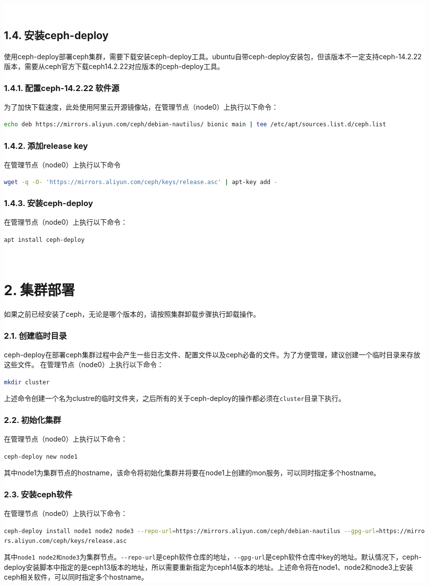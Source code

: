 &nbsp;
## 1.4. 安装ceph-deploy
使用ceph-deploy部署ceph集群，需要下载安装ceph-deploy工具。ubuntu自带ceph-deploy安装包，但该版本不一定支持ceph-14.2.22版本，需要从ceph官方下载ceph14.2.22对应版本的ceph-deploy工具。

### 1.4.1. 配置ceph-14.2.22 软件源
为了加快下载速度，此处使用阿里云开源镜像站，在管理节点（node0）上执行以下命令：
```bash
echo deb https://mirrors.aliyun.com/ceph/debian-nautilus/ bionic main | tee /etc/apt/sources.list.d/ceph.list
```

### 1.4.2. 添加release key
在管理节点（node0）上执行以下命令
```bash
wget -q -O- 'https://mirrors.aliyun.com/ceph/keys/release.asc' | apt-key add -
```

### 1.4.3. 安装ceph-deploy
在管理节点（node0）上执行以下命令：
```bash
apt install ceph-deploy
```

&nbsp;
&nbsp;
# 2. 集群部署
如果之前已经安装了ceph，无论是哪个版本的，请按照集群卸载步骤执行卸载操作。

### 2.1. 创建临时目录
ceph-deploy在部署ceph集群过程中会产生一些日志文件、配置文件以及ceph必备的文件。为了方便管理，建议创建一个临时目录来存放这些文件。
在管理节点（node0）上执行以下命令：
```bash
mkdir cluster
```
上述命令创建一个名为clustre的临时文件夹，之后所有的关于ceph-deploy的操作都必须在`cluster`目录下执行。

### 2.2. 初始化集群
在管理节点（node0）上执行以下命令：
```bash
ceph-deploy new node1
```
其中node1为集群节点的hostname，该命令将初始化集群并将要在node1上创建的mon服务，可以同时指定多个hostname。

### 2.3. 安装ceph软件
在管理节点（node0）上执行以下命令：
```bash
ceph-deploy install node1 node2 node3 --repo-url=https://mirrors.aliyun.com/ceph/debian-nautilus --gpg-url=https://mirrors.aliyun.com/ceph/keys/release.asc
```
其中`node1 node2和node3`为集群节点。`--repo-url`是ceph软件仓库的地址，`--gpg-url`是ceph软件仓库中key的地址。默认情况下，ceph-deploy安装脚本中指定的是ceph13版本的地址，所以需要重新指定为ceph14版本的地址。上述命令将在node1、node2和node3上安装ceph相关软件，可以同时指定多个hostname。
